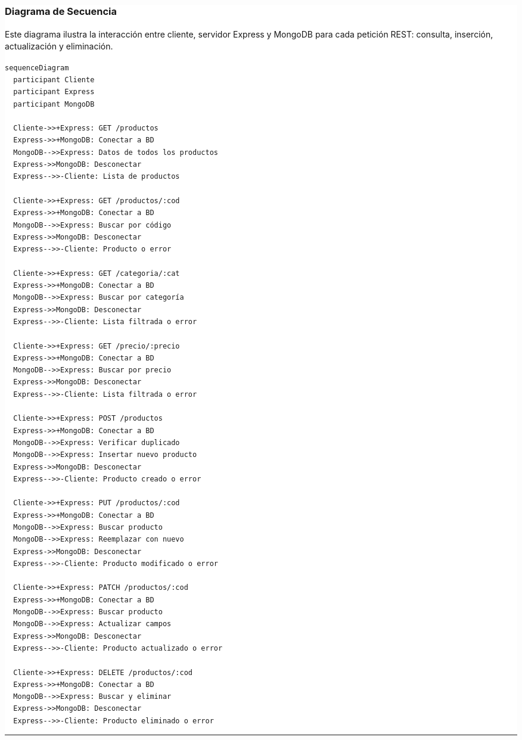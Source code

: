 ### Diagrama de Secuencia
Este diagrama ilustra la interacción entre cliente, servidor Express y MongoDB para cada petición REST: consulta, inserción, actualización y eliminación.

```mermaid
sequenceDiagram
  participant Cliente
  participant Express
  participant MongoDB

  Cliente->>+Express: GET /productos
  Express->>+MongoDB: Conectar a BD
  MongoDB-->>Express: Datos de todos los productos
  Express->>MongoDB: Desconectar
  Express-->>-Cliente: Lista de productos

  Cliente->>+Express: GET /productos/:cod
  Express->>+MongoDB: Conectar a BD
  MongoDB-->>Express: Buscar por código
  Express->>MongoDB: Desconectar
  Express-->>-Cliente: Producto o error

  Cliente->>+Express: GET /categoria/:cat
  Express->>+MongoDB: Conectar a BD
  MongoDB-->>Express: Buscar por categoría
  Express->>MongoDB: Desconectar
  Express-->>-Cliente: Lista filtrada o error

  Cliente->>+Express: GET /precio/:precio
  Express->>+MongoDB: Conectar a BD
  MongoDB-->>Express: Buscar por precio
  Express->>MongoDB: Desconectar
  Express-->>-Cliente: Lista filtrada o error

  Cliente->>+Express: POST /productos
  Express->>+MongoDB: Conectar a BD
  MongoDB-->>Express: Verificar duplicado
  MongoDB-->>Express: Insertar nuevo producto
  Express->>MongoDB: Desconectar
  Express-->>-Cliente: Producto creado o error

  Cliente->>+Express: PUT /productos/:cod
  Express->>+MongoDB: Conectar a BD
  MongoDB-->>Express: Buscar producto
  MongoDB-->>Express: Reemplazar con nuevo
  Express->>MongoDB: Desconectar
  Express-->>-Cliente: Producto modificado o error

  Cliente->>+Express: PATCH /productos/:cod
  Express->>+MongoDB: Conectar a BD
  MongoDB-->>Express: Buscar producto
  MongoDB-->>Express: Actualizar campos
  Express->>MongoDB: Desconectar
  Express-->>-Cliente: Producto actualizado o error

  Cliente->>+Express: DELETE /productos/:cod
  Express->>+MongoDB: Conectar a BD
  MongoDB-->>Express: Buscar y eliminar
  Express->>MongoDB: Desconectar
  Express-->>-Cliente: Producto eliminado o error

```
___
